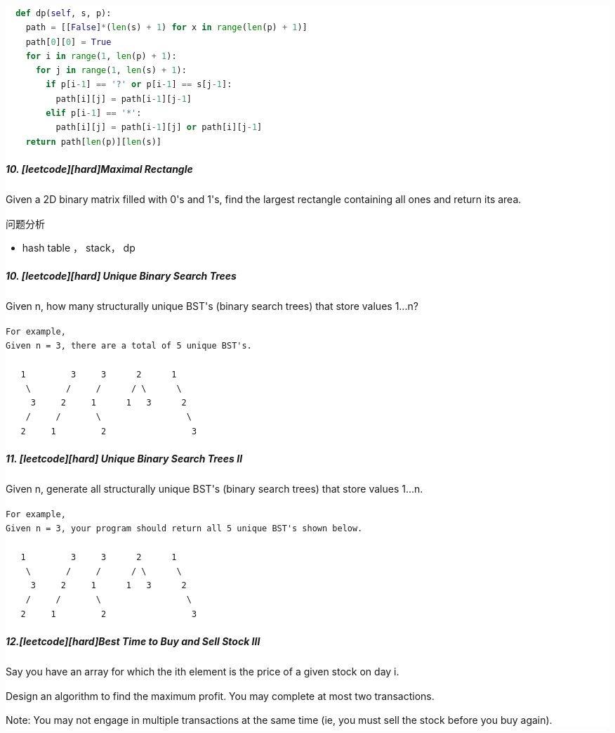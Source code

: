 ```python
  def dp(self, s, p):
    path = [[False]*(len(s) + 1) for x in range(len(p) + 1)]
    path[0][0] = True
    for i in range(1, len(p) + 1):
      for j in range(1, len(s) + 1):
        if p[i-1] == '?' or p[i-1] == s[j-1]:
          path[i][j] = path[i-1][j-1]
        elif p[i-1] == '*':
          path[i][j] = path[i-1][j] or path[i][j-1]
    return path[len(p)][len(s)]
```

##### 10. [leetcode][hard]Maximal Rectangle
Given a 2D binary matrix filled with 0's and 1's, find the largest rectangle containing all ones and return its area.

问题分析
  - hash table ， stack， dp

##### 10. [leetcode][hard] Unique Binary Search Trees
Given n, how many structurally unique BST's (binary search trees) that store values 1...n?
```
For example,
Given n = 3, there are a total of 5 unique BST's.

   1         3     3      2      1
    \       /     /      / \      \
     3     2     1      1   3      2
    /     /       \                 \
   2     1         2                 3
```

##### 11. [leetcode][hard] Unique Binary Search Trees II
Given n, generate all structurally unique BST's (binary search trees) that store values 1...n.
```
For example,
Given n = 3, your program should return all 5 unique BST's shown below.

   1         3     3      2      1
    \       /     /      / \      \
     3     2     1      1   3      2
    /     /       \                 \
   2     1         2                 3
```
##### 12.[leetcode][hard]Best Time to Buy and Sell Stock III
Say you have an array for which the ith element is the price of a given stock on day i.

Design an algorithm to find the maximum profit. You may complete at most two transactions.

Note:
You may not engage in multiple transactions at the same time (ie, you must sell the stock before you buy again).
